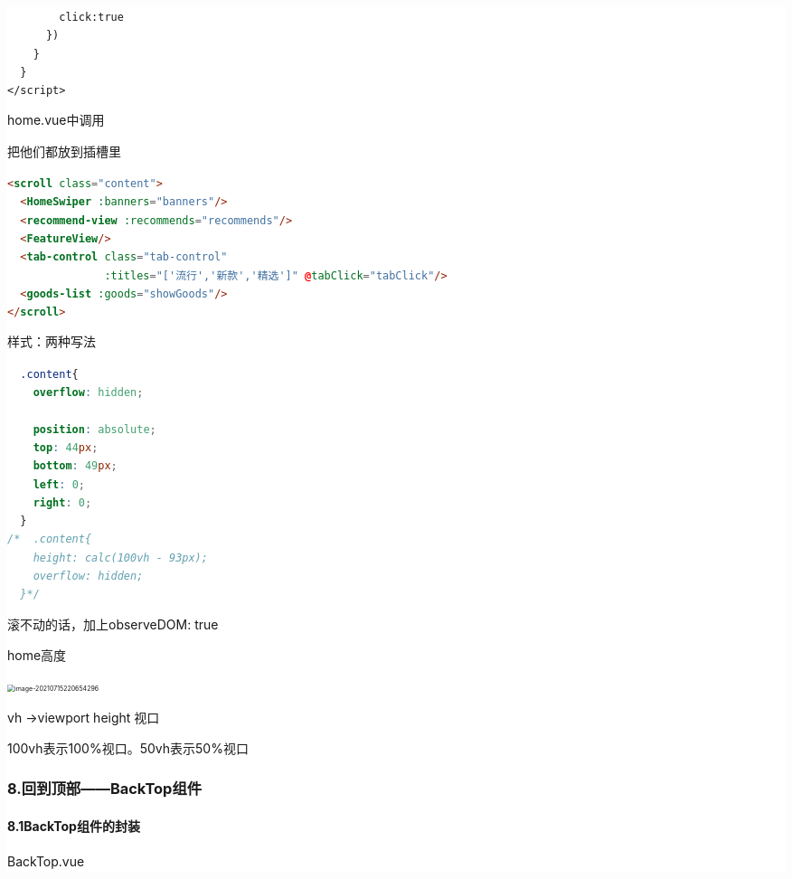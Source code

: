 ```vue
        click:true
      })
    }
  }
</script>
```

home.vue中调用

把他们都放到插槽里

```html
<scroll class="content">
  <HomeSwiper :banners="banners"/>
  <recommend-view :recommends="recommends"/>
  <FeatureView/>
  <tab-control class="tab-control"
               :titles="['流行','新款','精选']" @tabClick="tabClick"/>
  <goods-list :goods="showGoods"/>
</scroll>
```

样式：两种写法

```css
  .content{
    overflow: hidden;

    position: absolute;
    top: 44px;
    bottom: 49px;
    left: 0;
    right: 0;
  }
/*  .content{
    height: calc(100vh - 93px);
    overflow: hidden;
  }*/
```

滚不动的话，加上observeDOM: true

home高度

<img src="https://xiao910888.oss-cn-hangzhou.aliyuncs.com/img/image-20210715220654296.png" alt="image-20210715220654296" style="zoom:50%;" />

vh ->viewport height 视口

100vh表示100%视口。50vh表示50%视口

### 8.回到顶部——BackTop组件

#### 8.1BackTop组件的封装

BackTop.vue
